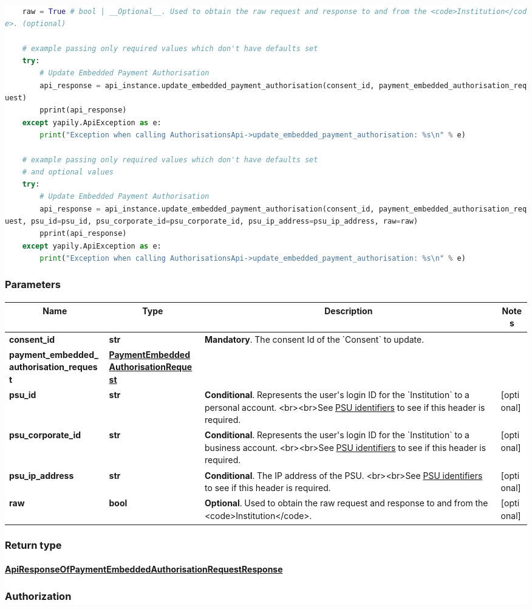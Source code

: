 ```python
    raw = True # bool | __Optional__. Used to obtain the raw request and response to and from the <code>Institution</code>. (optional)

    # example passing only required values which don't have defaults set
    try:
        # Update Embedded Payment Authorisation
        api_response = api_instance.update_embedded_payment_authorisation(consent_id, payment_embedded_authorisation_request)
        pprint(api_response)
    except yapily.ApiException as e:
        print("Exception when calling AuthorisationsApi->update_embedded_payment_authorisation: %s\n" % e)

    # example passing only required values which don't have defaults set
    # and optional values
    try:
        # Update Embedded Payment Authorisation
        api_response = api_instance.update_embedded_payment_authorisation(consent_id, payment_embedded_authorisation_request, psu_id=psu_id, psu_corporate_id=psu_corporate_id, psu_ip_address=psu_ip_address, raw=raw)
        pprint(api_response)
    except yapily.ApiException as e:
        print("Exception when calling AuthorisationsApi->update_embedded_payment_authorisation: %s\n" % e)
```


### Parameters

Name | Type | Description  | Notes
------------- | ------------- | ------------- | -------------
 **consent_id** | **str**| __Mandatory__. The consent Id of the &#x60;Consent&#x60; to update. |
 **payment_embedded_authorisation_request** | [**PaymentEmbeddedAuthorisationRequest**](PaymentEmbeddedAuthorisationRequest.md)|  |
 **psu_id** | **str**| __Conditional__. Represents the user&#39;s login ID for the &#x60;Institution&#x60; to a personal account. &lt;br&gt;&lt;br&gt;See [PSU identifiers](https://docs.yapily.com/pages/knowledge/open-banking/psu_identifiers/) to see if this header is required. | [optional]
 **psu_corporate_id** | **str**| __Conditional__. Represents the user&#39;s login ID for the &#x60;Institution&#x60; to a business account. &lt;br&gt;&lt;br&gt;See [PSU identifiers](https://docs.yapily.com/pages/knowledge/open-banking/psu_identifiers/) to see if this header is required. | [optional]
 **psu_ip_address** | **str**| __Conditional__. The IP address of the PSU. &lt;br&gt;&lt;br&gt;See [PSU identifiers](https://docs.yapily.com/pages/knowledge/open-banking/psu_identifiers/) to see if this header is required. | [optional]
 **raw** | **bool**| __Optional__. Used to obtain the raw request and response to and from the &lt;code&gt;Institution&lt;/code&gt;. | [optional]

### Return type

[**ApiResponseOfPaymentEmbeddedAuthorisationRequestResponse**](ApiResponseOfPaymentEmbeddedAuthorisationRequestResponse.md)

### Authorization
